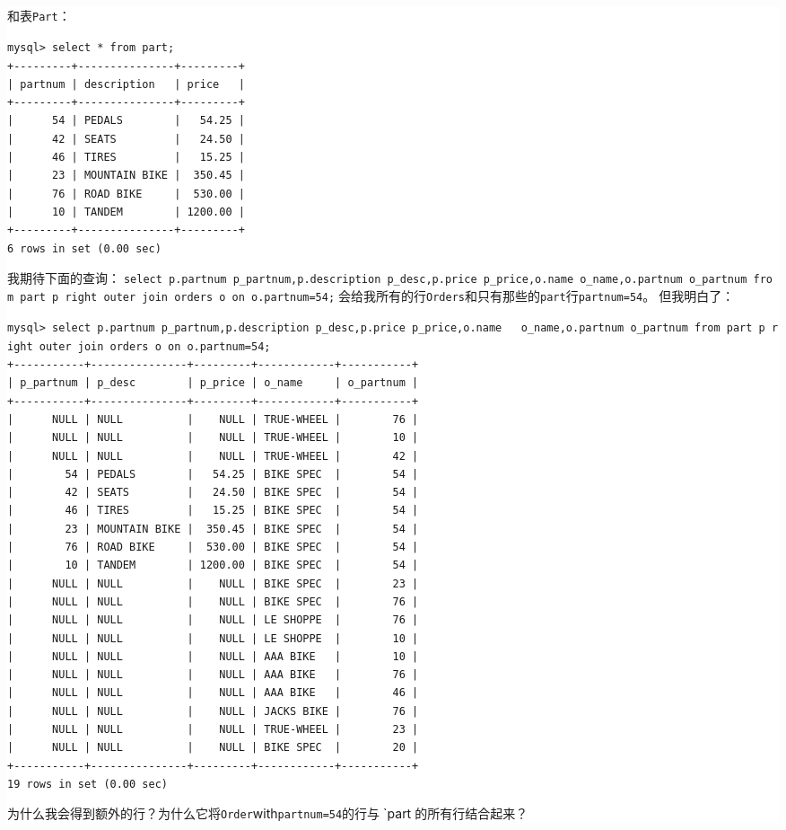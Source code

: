 和表`Part`：

```
mysql> select * from part;  
+---------+---------------+---------+  
| partnum | description   | price   |  
+---------+---------------+---------+  
|      54 | PEDALS        |   54.25 |  
|      42 | SEATS         |   24.50 |  
|      46 | TIRES         |   15.25 |  
|      23 | MOUNTAIN BIKE |  350.45 |  
|      76 | ROAD BIKE     |  530.00 |  
|      10 | TANDEM        | 1200.00 |  
+---------+---------------+---------+  
6 rows in set (0.00 sec) 
```

我期待下面的查询：
`select p.partnum p_partnum,p.description p_desc,p.price p_price,o.name o_name,o.partnum o_partnum from part p right outer join orders o on o.partnum=54;`
会给我所有的行`Orders`和只有那些的`part`行`partnum=54`。
但我明白了：

```
mysql> select p.partnum p_partnum,p.description p_desc,p.price p_price,o.name   o_name,o.partnum o_partnum from part p right outer join orders o on o.partnum=54;   
+-----------+---------------+---------+------------+-----------+  
| p_partnum | p_desc        | p_price | o_name     | o_partnum |  
+-----------+---------------+---------+------------+-----------+  
|      NULL | NULL          |    NULL | TRUE-WHEEL |        76 |  
|      NULL | NULL          |    NULL | TRUE-WHEEL |        10 |   
|      NULL | NULL          |    NULL | TRUE-WHEEL |        42 |   
|        54 | PEDALS        |   54.25 | BIKE SPEC  |        54 |   
|        42 | SEATS         |   24.50 | BIKE SPEC  |        54 |   
|        46 | TIRES         |   15.25 | BIKE SPEC  |        54 |   
|        23 | MOUNTAIN BIKE |  350.45 | BIKE SPEC  |        54 |    
|        76 | ROAD BIKE     |  530.00 | BIKE SPEC  |        54 |   
|        10 | TANDEM        | 1200.00 | BIKE SPEC  |        54 |   
|      NULL | NULL          |    NULL | BIKE SPEC  |        23 |    
|      NULL | NULL          |    NULL | BIKE SPEC  |        76 |    
|      NULL | NULL          |    NULL | LE SHOPPE  |        76 |    
|      NULL | NULL          |    NULL | LE SHOPPE  |        10 |    
|      NULL | NULL          |    NULL | AAA BIKE   |        10 |    
|      NULL | NULL          |    NULL | AAA BIKE   |        76 |    
|      NULL | NULL          |    NULL | AAA BIKE   |        46 |    
|      NULL | NULL          |    NULL | JACKS BIKE |        76 |   
|      NULL | NULL          |    NULL | TRUE-WHEEL |        23 |    
|      NULL | NULL          |    NULL | BIKE SPEC  |        20 |    
+-----------+---------------+---------+------------+-----------+   
19 rows in set (0.00 sec) 
```

为什么我会得到额外的行？为什么它将`Order`with`partnum=54`的行与 `part 的所有行结合起来？
